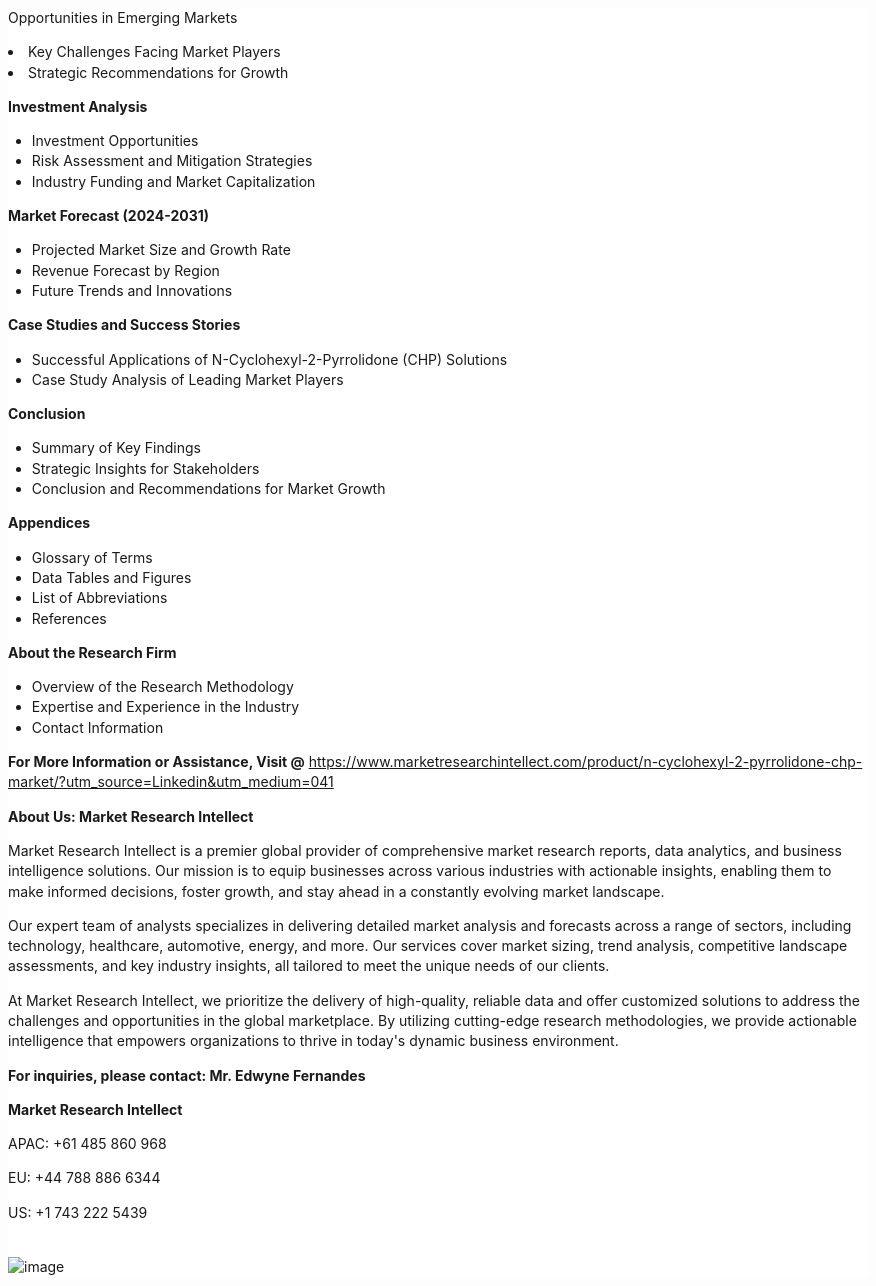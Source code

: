Opportunities in Emerging Markets</li><li>Key Challenges Facing Market Players</li><li>Strategic Recommendations for Growth</li></ul><p><strong>Investment Analysis</strong></p><ul><li>Investment Opportunities</li><li>Risk Assessment and Mitigation Strategies</li><li>Industry Funding and Market Capitalization</li></ul><p><strong>Market Forecast (2024-2031)</strong></p><ul><li>Projected Market Size and Growth Rate</li><li>Revenue Forecast by Region</li><li>Future Trends and Innovations</li></ul><p><strong>Case Studies and Success Stories</strong></p><ul><li>Successful Applications of N-Cyclohexyl-2-Pyrrolidone (CHP) Solutions</li><li>Case Study Analysis of Leading Market Players</li></ul><p><strong>Conclusion</strong></p><ul><li>Summary of Key Findings</li><li>Strategic Insights for Stakeholders</li><li>Conclusion and Recommendations for Market Growth</li></ul><p><strong>Appendices</strong></p><ul><li>Glossary of Terms</li><li>Data Tables and Figures</li><li>List of Abbreviations</li><li>References</li></ul><p><strong>About the Research Firm</strong></p><ul><li>Overview of the Research Methodology</li><li>Expertise and Experience in the Industry</li><li>Contact Information</li></ul></div><div class="article-main__content" data-test-id="publishing-text-block"><p><span class="font-[700]"><strong>For More Information or Assistance, Visit @</strong>&nbsp;<a href="https://www.marketresearchintellect.com/product/n-cyclohexyl-2-pyrrolidone-chp-market/?utm_source=Linkedin&utm_medium=041">https://www.marketresearchintellect.com/product/n-cyclohexyl-2-pyrrolidone-chp-market/?utm_source=Linkedin&utm_medium=041</a></span></p><p><strong>About Us: Market Research Intellect</strong></p><p>Market Research Intellect is a premier global provider of comprehensive market research reports, data analytics, and business intelligence solutions. Our mission is to equip businesses across various industries with actionable insights, enabling them to make informed decisions, foster growth, and stay ahead in a constantly evolving market landscape.</p><p>Our expert team of analysts specializes in delivering detailed market analysis and forecasts across a range of sectors, including technology, healthcare, automotive, energy, and more. Our services cover market sizing, trend analysis, competitive landscape assessments, and key industry insights, all tailored to meet the unique needs of our clients.</p><p>At Market Research Intellect, we prioritize the delivery of high-quality, reliable data and offer customized solutions to address the challenges and opportunities in the global marketplace. By utilizing cutting-edge research methodologies, we provide actionable intelligence that empowers organizations to thrive in today's dynamic business environment.</p><p><strong>For inquiries, please contact: Mr. Edwyne Fernandes</strong></p><p><strong>Market Research Intellect</strong></p><p>APAC: +61 485 860 968</p><p>EU: +44 788 886 6344</p><p>US: +1 743 222 5439</p></div><div class="article-main__content" data-test-id="publishing-text-block">&nbsp;</div>
![image](https://github.com/user-attachments/assets/c5771988-8be9-4c71-9e9b-a279bf140b48)
